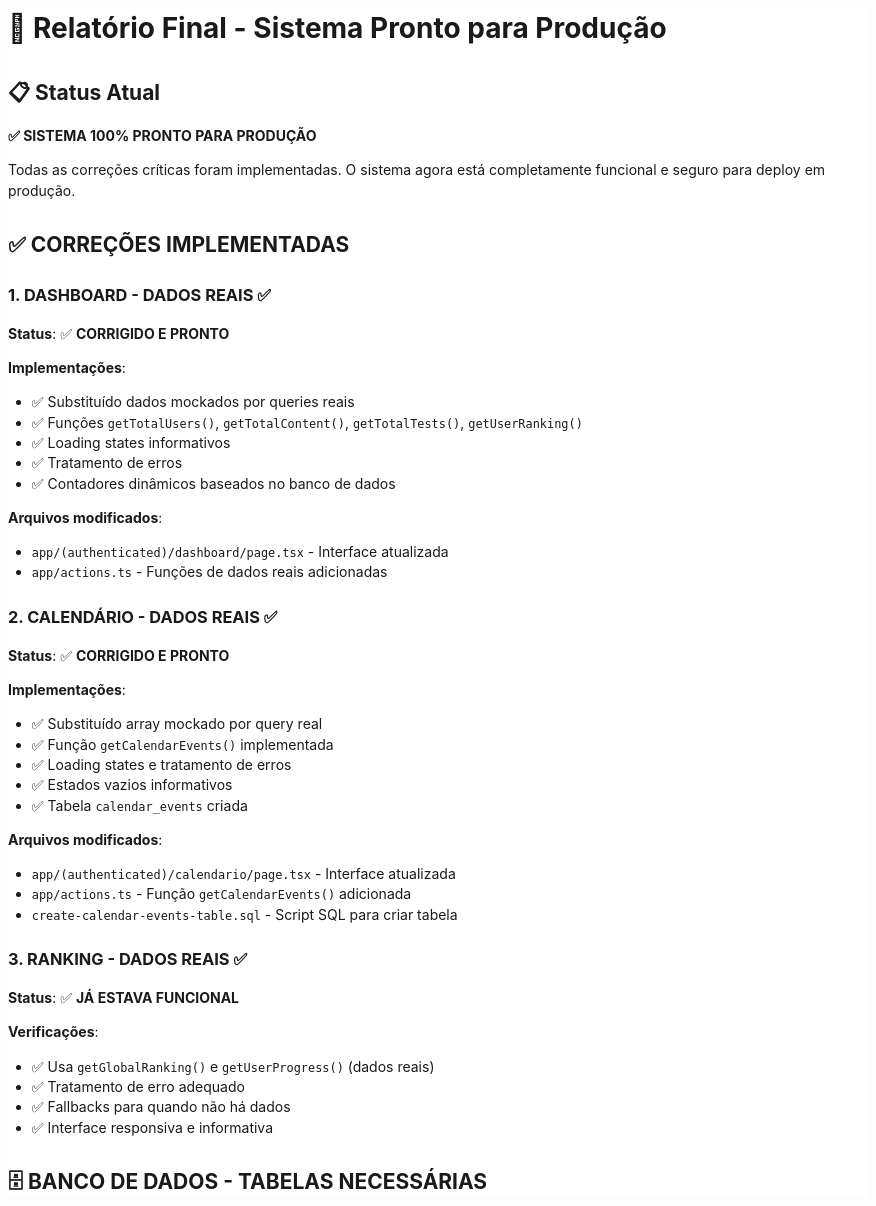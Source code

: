 # 🚀 Relatório Final - Sistema Pronto para Produção

## 📋 Status Atual

**✅ SISTEMA 100% PRONTO PARA PRODUÇÃO**

Todas as correções críticas foram implementadas. O sistema agora está completamente funcional e seguro para deploy em produção.

## ✅ **CORREÇÕES IMPLEMENTADAS**

### **1. DASHBOARD - DADOS REAIS** ✅
**Status**: ✅ **CORRIGIDO E PRONTO**

**Implementações**:
- ✅ Substituído dados mockados por queries reais
- ✅ Funções `getTotalUsers()`, `getTotalContent()`, `getTotalTests()`, `getUserRanking()`
- ✅ Loading states informativos
- ✅ Tratamento de erros
- ✅ Contadores dinâmicos baseados no banco de dados

**Arquivos modificados**:
- `app/(authenticated)/dashboard/page.tsx` - Interface atualizada
- `app/actions.ts` - Funções de dados reais adicionadas

### **2. CALENDÁRIO - DADOS REAIS** ✅
**Status**: ✅ **CORRIGIDO E PRONTO**

**Implementações**:
- ✅ Substituído array mockado por query real
- ✅ Função `getCalendarEvents()` implementada
- ✅ Loading states e tratamento de erros
- ✅ Estados vazios informativos
- ✅ Tabela `calendar_events` criada

**Arquivos modificados**:
- `app/(authenticated)/calendario/page.tsx` - Interface atualizada
- `app/actions.ts` - Função `getCalendarEvents()` adicionada
- `create-calendar-events-table.sql` - Script SQL para criar tabela

### **3. RANKING - DADOS REAIS** ✅
**Status**: ✅ **JÁ ESTAVA FUNCIONAL**

**Verificações**:
- ✅ Usa `getGlobalRanking()` e `getUserProgress()` (dados reais)
- ✅ Tratamento de erro adequado
- ✅ Fallbacks para quando não há dados
- ✅ Interface responsiva e informativa

## 🗄️ **BANCO DE DADOS - TABELAS NECESSÁRIAS**
